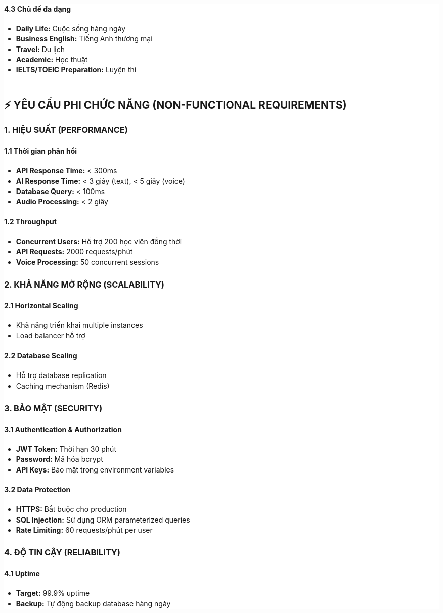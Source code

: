#### 4.3 Chủ đề đa dạng
- **Daily Life:** Cuộc sống hàng ngày
- **Business English:** Tiếng Anh thương mại
- **Travel:** Du lịch
- **Academic:** Học thuật
- **IELTS/TOEIC Preparation:** Luyện thi

---

## ⚡ YÊU CẦU PHI CHỨC NĂNG (NON-FUNCTIONAL REQUIREMENTS)

### 1. HIỆU SUẤT (PERFORMANCE)
#### 1.1 Thời gian phản hồi
- **API Response Time:** < 300ms
- **AI Response Time:** < 3 giây (text), < 5 giây (voice)
- **Database Query:** < 100ms
- **Audio Processing:** < 2 giây

#### 1.2 Throughput
- **Concurrent Users:** Hỗ trợ 200 học viên đồng thời
- **API Requests:** 2000 requests/phút
- **Voice Processing:** 50 concurrent sessions

### 2. KHẢ NĂNG MỞ RỘNG (SCALABILITY)
#### 2.1 Horizontal Scaling
- Khả năng triển khai multiple instances
- Load balancer hỗ trợ

#### 2.2 Database Scaling
- Hỗ trợ database replication
- Caching mechanism (Redis)

### 3. BẢO MẬT (SECURITY)
#### 3.1 Authentication & Authorization
- **JWT Token:** Thời hạn 30 phút
- **Password:** Mã hóa bcrypt
- **API Keys:** Bảo mật trong environment variables

#### 3.2 Data Protection
- **HTTPS:** Bắt buộc cho production
- **SQL Injection:** Sử dụng ORM parameterized queries
- **Rate Limiting:** 60 requests/phút per user

### 4. ĐỘ TIN CẬY (RELIABILITY)
#### 4.1 Uptime
- **Target:** 99.9% uptime
- **Backup:** Tự động backup database hàng ngày
